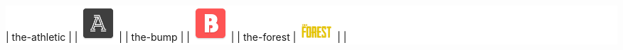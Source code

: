 | the-athletic |  |  <img src="../icons/the-athletic.svg" alt="the-athletic" width="50"> |
| the-bump |  |  <img src="../icons/the-bump.svg" alt="the-bump" width="50"> |
| the-forest | <img src="../icons/the-forest.png" alt="the-forest" width="50"> |   |